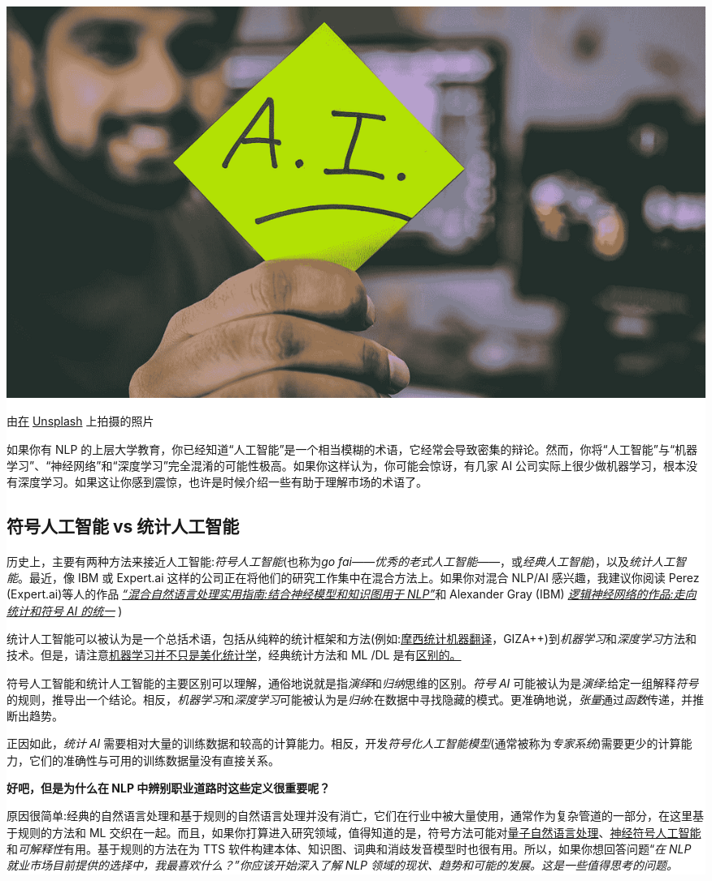 ![](img/da77f973f31803c51a0cab1da35ce4c0.png)

由[在](https://unsplash.com/@hiteshchoudhary?utm_source=medium&utm_medium=referral) [Unsplash](https://unsplash.com?utm_source=medium&utm_medium=referral) 上拍摄的照片

如果你有 NLP 的上层大学教育，你已经知道“人工智能”是一个相当模糊的术语，它经常会导致密集的辩论。然而，你将“人工智能”与“机器学习”、“神经网络”和“深度学习”完全混淆的可能性极高。如果你这样认为，你可能会惊讶，有几家 AI 公司实际上很少做机器学习，根本没有深度学习。如果这让你感到震惊，也许是时候介绍一些有助于理解市场的术语了。

## **符号人工智能 vs 统计人工智能**

历史上，主要有两种方法来接近人工智能:*符号人工智能*(也称为*go fai——优秀的老式人工智能——*，或*经典人工智能*)，以及*统计人工智能*。最近，像 IBM 或 Expert.ai 这样的公司正在将他们的研究工作集中在混合方法上。如果你对混合 NLP/AI 感兴趣，我建议你阅读 Perez (Expert.ai)等人的作品 [*“混合自然语言处理实用指南:结合神经模型和知识图用于 NLP”*](https://www.bookdepository.com/es/Practical-Guide-Hybrid-Natural-Language-Processing-Jose-Manuel-Gomez-perez/9783030448325)和 Alexander Gray (IBM) [*逻辑神经网络的作品:走向统计和符号 AI 的统一*](https://www.youtube.com/watch?v=kAaKs_04dEk) )

统计人工智能可以被认为是一个总括术语，包括从纯粹的统计框架和方法(例如:[摩西统计机器翻译](http://www.statmt.org/moses/)，GIZA++)到*机器学习*和*深度学习*方法和技术。但是，请注意[机器学习并不只是美化统计学](https://towardsdatascience.com/no-machine-learning-is-not-just-glorified-statistics-26d3952234e3)，经典统计方法和 ML /DL 是有[区别的。](https://towardsdatascience.com/the-actual-difference-between-statistics-and-machine-learning-64b49f07ea3)

符号人工智能和统计人工智能的主要区别可以理解，通俗地说就是指*演绎*和*归纳*思维的区别。*符号 AI* 可能被认为是*演绎*:给定一组解释*符号*的规则，推导出一个结论。相反，*机器学习*和*深度学习*可能被认为是*归纳*:在数据中寻找隐藏的模式。更准确地说，*张量*通过*函数*传递，并推断出趋势。

正因如此，*统计 AI* 需要相对大量的训练数据和较高的计算能力。相反，开发*符号化人工智能模型*(通常被称为*专家系统*)需要更少的计算能力，它们的准确性与可用的训练数据量没有直接关系。

**好吧，但是为什么在 NLP 中辨别职业道路时这些定义很重要呢？**

原因很简单:经典的自然语言处理和基于规则的自然语言处理并没有消亡，它们在行业中被大量使用，通常作为复杂管道的一部分，在这里基于规则的方法和 ML 交织在一起。而且，如果你打算进入研究领域，值得知道的是，符号方法可能对[量子自然语言处理](https://arxiv.org/pdf/2102.12846.pdf)、[神经符号人工智能](https://www.ibm.com/blogs/research/2020/12/ai-neurosymbolic-common-sense/)和*可解释性*有用。基于规则的方法在为 TTS 软件构建本体、知识图、词典和消歧发音模型时也很有用。所以，如果你想回答问题“*在 NLP 就业市场目前提供的选择中，我最喜欢什么？”你应该开始深入了解 NLP 领域的现状、趋势和可能的发展。这是一些值得思考的问题。*
